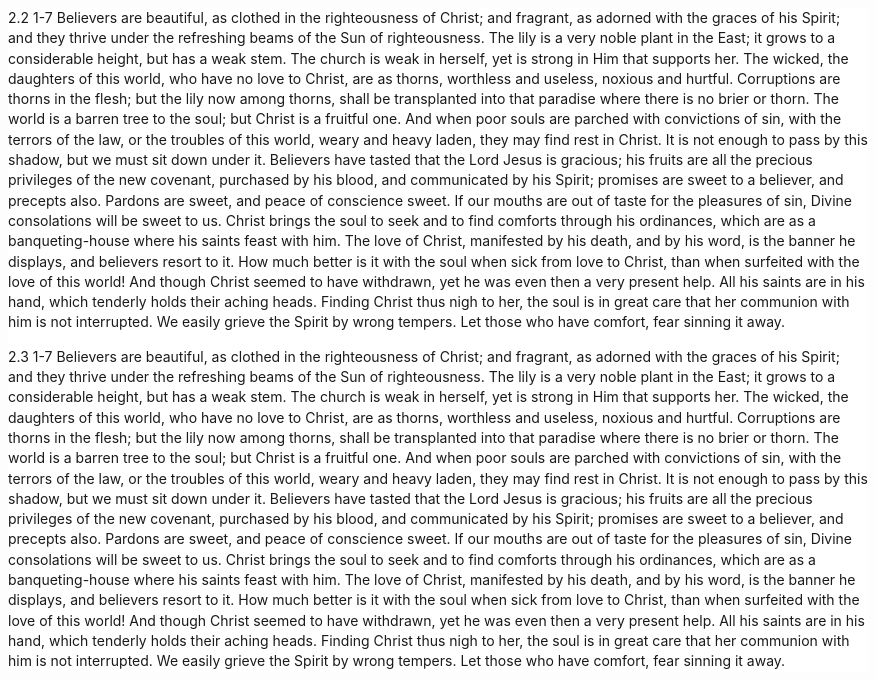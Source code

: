 2.2 1-7 Believers are beautiful, as clothed in the righteousness of Christ; and fragrant, as adorned with the graces of his Spirit; and they thrive under the refreshing beams of the Sun of righteousness. The lily is a very noble plant in the East; it grows to a considerable height, but has a weak stem. The church is weak in herself, yet is strong in Him that supports her. The wicked, the daughters of this world, who have no love to Christ, are as thorns, worthless and useless, noxious and hurtful. Corruptions are thorns in the flesh; but the lily now among thorns, shall be transplanted into that paradise where there is no brier or thorn. The world is a barren tree to the soul; but Christ is a fruitful one. And when poor souls are parched with convictions of sin, with the terrors of the law, or the troubles of this world, weary and heavy laden, they may find rest in Christ. It is not enough to pass by this shadow, but we must sit down under it. Believers have tasted that the Lord Jesus is gracious; his fruits are all the precious privileges of the new covenant, purchased by his blood, and communicated by his Spirit; promises are sweet to a believer, and precepts also. Pardons are sweet, and peace of conscience sweet. If our mouths are out of taste for the pleasures of sin, Divine consolations will be sweet to us. Christ brings the soul to seek and to find comforts through his ordinances, which are as a banqueting-house where his saints feast with him. The love of Christ, manifested by his death, and by his word, is the banner he displays, and believers resort to it. How much better is it with the soul when sick from love to Christ, than when surfeited with the love of this world! And though Christ seemed to have withdrawn, yet he was even then a very present help. All his saints are in his hand, which tenderly holds their aching heads. Finding Christ thus nigh to her, the soul is in great care that her communion with him is not interrupted. We easily grieve the Spirit by wrong tempers. Let those who have comfort, fear sinning it away.

2.3 1-7 Believers are beautiful, as clothed in the righteousness of Christ; and fragrant, as adorned with the graces of his Spirit; and they thrive under the refreshing beams of the Sun of righteousness. The lily is a very noble plant in the East; it grows to a considerable height, but has a weak stem. The church is weak in herself, yet is strong in Him that supports her. The wicked, the daughters of this world, who have no love to Christ, are as thorns, worthless and useless, noxious and hurtful. Corruptions are thorns in the flesh; but the lily now among thorns, shall be transplanted into that paradise where there is no brier or thorn. The world is a barren tree to the soul; but Christ is a fruitful one. And when poor souls are parched with convictions of sin, with the terrors of the law, or the troubles of this world, weary and heavy laden, they may find rest in Christ. It is not enough to pass by this shadow, but we must sit down under it. Believers have tasted that the Lord Jesus is gracious; his fruits are all the precious privileges of the new covenant, purchased by his blood, and communicated by his Spirit; promises are sweet to a believer, and precepts also. Pardons are sweet, and peace of conscience sweet. If our mouths are out of taste for the pleasures of sin, Divine consolations will be sweet to us. Christ brings the soul to seek and to find comforts through his ordinances, which are as a banqueting-house where his saints feast with him. The love of Christ, manifested by his death, and by his word, is the banner he displays, and believers resort to it. How much better is it with the soul when sick from love to Christ, than when surfeited with the love of this world! And though Christ seemed to have withdrawn, yet he was even then a very present help. All his saints are in his hand, which tenderly holds their aching heads. Finding Christ thus nigh to her, the soul is in great care that her communion with him is not interrupted. We easily grieve the Spirit by wrong tempers. Let those who have comfort, fear sinning it away.
